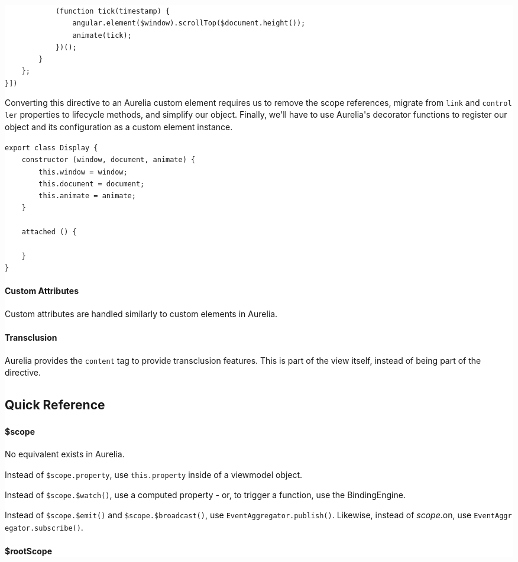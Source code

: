 ```language-javascript
			(function tick(timestamp) {
				angular.element($window).scrollTop($document.height());
				animate(tick);
			})();
		}
	};
}])
```

Converting this directive to an Aurelia custom element requires us to remove the scope references, migrate from `link` and `controller` properties to lifecycle methods, and simplify our object. Finally, we'll have to use Aurelia's decorator functions to register our object and its configuration as a custom element instance.

```
export class Display {
	constructor (window, document, animate) {
		this.window = window;
		this.document = document;
		this.animate = animate;
	}
	
	attached () {
	
	}
}
```

#### Custom Attributes

Custom attributes are handled similarly to custom elements in Aurelia.

#### Transclusion

Aurelia provides the `content` tag to provide transclusion features. This is part of the view itself, instead of being part of the directive.



####

## Quick Reference

#### $scope

No equivalent exists in Aurelia.

Instead of `$scope.property`, use `this.property` inside of a viewmodel object.

Instead of `$scope.$watch()`, use a computed property - or, to trigger a function, use the BindingEngine.

Instead of `$scope.$emit()` and `$scope.$broadcast()`, use `EventAggregator.publish()`. Likewise, instead of $scope.$on, use `EventAggregator.subscribe()`.

#### $rootScope
